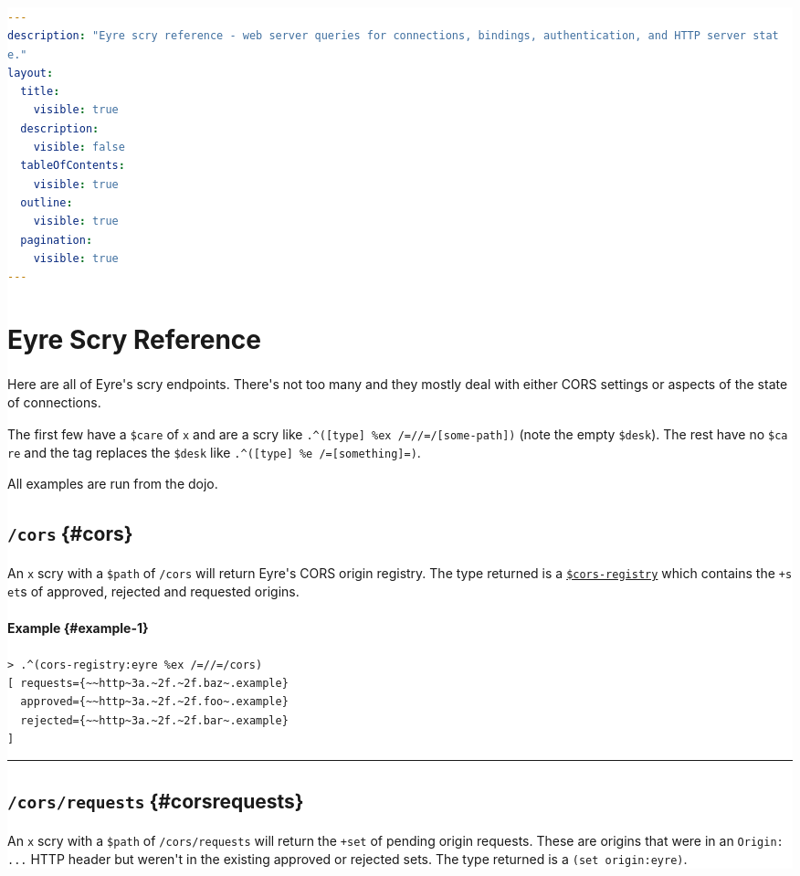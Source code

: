 ```yaml
---
description: "Eyre scry reference - web server queries for connections, bindings, authentication, and HTTP server state."
layout:
  title:
    visible: true
  description:
    visible: false
  tableOfContents:
    visible: true
  outline:
    visible: true
  pagination:
    visible: true
---
```


# Eyre Scry Reference

Here are all of Eyre's scry endpoints. There's not too many and they mostly deal with either CORS settings or aspects of the state of connections.

The first few have a `$care` of `x` and are a scry like `.^([type] %ex /=//=/[some-path])` (note the empty `$desk`). The rest have no `$care` and the tag replaces the `$desk` like `.^([type] %e /=[something]=)`.

All examples are run from the dojo.

## `/cors` {#cors}

An `x` scry with a `$path` of `/cors` will return Eyre's CORS origin registry. The type returned is a [`$cors-registry`](data-types.md#cors-registry) which contains the `+set`s of approved, rejected and requested origins.

#### Example {#example-1}

```
> .^(cors-registry:eyre %ex /=//=/cors)
[ requests={~~http~3a.~2f.~2f.baz~.example}
  approved={~~http~3a.~2f.~2f.foo~.example}
  rejected={~~http~3a.~2f.~2f.bar~.example}
]
```

---

## `/cors/requests` {#corsrequests}

An `x` scry with a `$path` of `/cors/requests` will return the `+set` of pending origin requests. These are origins that were in an `Origin: ...` HTTP header but weren't in the existing approved or rejected sets. The type returned is a `(set origin:eyre)`.
